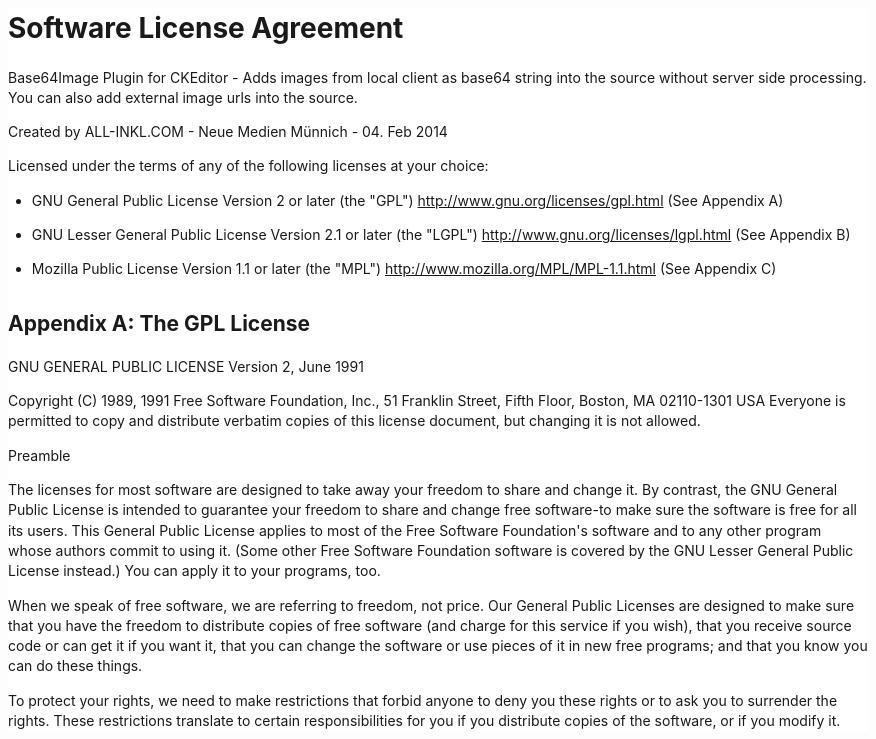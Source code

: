 Software License Agreement
==========================

Base64Image Plugin for CKEditor - Adds images from local client as base64
string into the source without server side processing. You can also add
external image urls into the source.

Created by ALL-INKL.COM - Neue Medien Münnich - 04. Feb 2014

Licensed under the terms of any of the following licenses at your
choice:

- GNU General Public License Version 2 or later (the "GPL")
  http://www.gnu.org/licenses/gpl.html
  (See Appendix A)

- GNU Lesser General Public License Version 2.1 or later (the "LGPL")
  http://www.gnu.org/licenses/lgpl.html
  (See Appendix B)

- Mozilla Public License Version 1.1 or later (the "MPL")
  http://www.mozilla.org/MPL/MPL-1.1.html
  (See Appendix C)

Appendix A: The GPL License
---------------------------

GNU GENERAL PUBLIC LICENSE
Version 2, June 1991

Copyright (C) 1989, 1991 Free Software Foundation, Inc.,
51 Franklin Street, Fifth Floor, Boston, MA 02110-1301 USA
Everyone is permitted to copy and distribute verbatim copies
of this license document, but changing it is not allowed.

Preamble

The licenses for most software are designed to take away your
freedom to share and change it. By contrast, the GNU General Public
License is intended to guarantee your freedom to share and change free
software-to make sure the software is free for all its users. This
General Public License applies to most of the Free Software
Foundation's software and to any other program whose authors commit to
using it.  (Some other Free Software Foundation software is covered by
the GNU Lesser General Public License instead.)  You can apply it to
your programs, too.

When we speak of free software, we are referring to freedom, not
price. Our General Public Licenses are designed to make sure that you
have the freedom to distribute copies of free software (and charge for
this service if you wish), that you receive source code or can get it
if you want it, that you can change the software or use pieces of it
in new free programs; and that you know you can do these things.

To protect your rights, we need to make restrictions that forbid
anyone to deny you these rights or to ask you to surrender the rights.
These restrictions translate to certain responsibilities for you if you
distribute copies of the software, or if you modify it.
